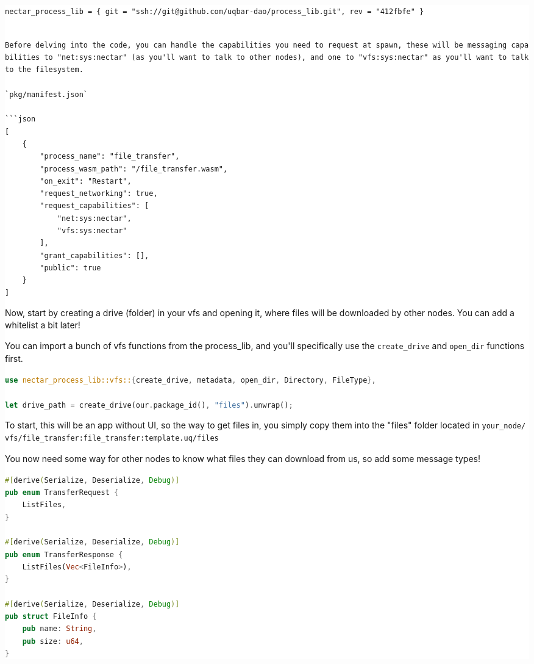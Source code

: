 ```nectar_process_lib = { git = "ssh://git@github.com/uqbar-dao/process_lib.git", rev = "412fbfe" }```
```

Before delving into the code, you can handle the capabilities you need to request at spawn, these will be messaging capabilities to "net:sys:nectar" (as you'll want to talk to other nodes), and one to "vfs:sys:nectar" as you'll want to talk to the filesystem.

`pkg/manifest.json`

```json
[
    {
        "process_name": "file_transfer",
        "process_wasm_path": "/file_transfer.wasm",
        "on_exit": "Restart",
        "request_networking": true,
        "request_capabilities": [
            "net:sys:nectar",
            "vfs:sys:nectar"
        ],
        "grant_capabilities": [],
        "public": true
    }
]
```

Now, start by creating a drive (folder) in your vfs and opening it, where files will be downloaded by other nodes.
You can add a whitelist a bit later!

You can import a bunch of vfs functions from the process_lib, and you'll specifically use the `create_drive` and `open_dir` functions first.

```rust
use nectar_process_lib::vfs::{create_drive, metadata, open_dir, Directory, FileType},

let drive_path = create_drive(our.package_id(), "files").unwrap();
```

To start, this will be an app without UI, so the way to get files in, you simply copy them into the "files" folder located in `your_node/vfs/file_transfer:file_transfer:template.uq/files`

You now need some way for other nodes to know what files they can download from us, so add some message types!

```rust
#[derive(Serialize, Deserialize, Debug)]
pub enum TransferRequest {
    ListFiles,
}

#[derive(Serialize, Deserialize, Debug)]
pub enum TransferResponse {
    ListFiles(Vec<FileInfo>),
}

#[derive(Serialize, Deserialize, Debug)]
pub struct FileInfo {
    pub name: String,
    pub size: u64,
}
```
